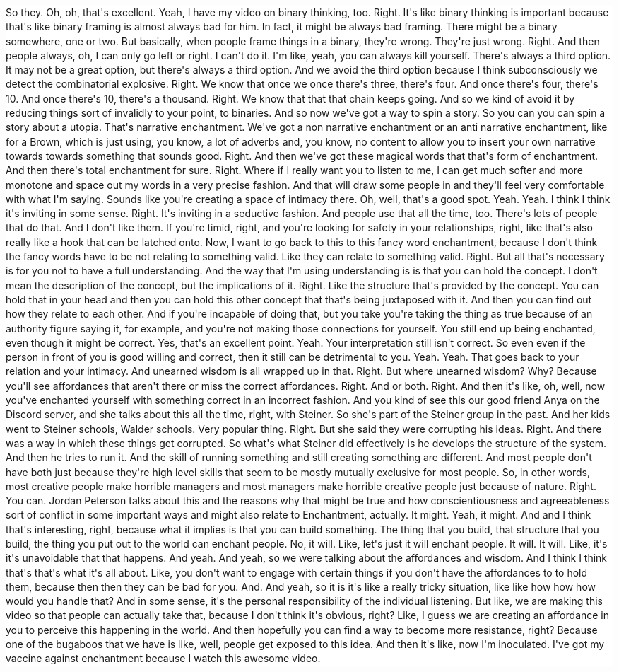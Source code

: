So they. Oh, oh, that's excellent. Yeah, I have my video on binary thinking, too. Right. It's like binary thinking is important because that's like binary framing is almost always bad for him. In fact, it might be always bad framing. There might be a binary somewhere, one or two. But basically, when people frame things in a binary, they're wrong. They're just wrong. Right. And then people always, oh, I can only go left or right. I can't do it. I'm like, yeah, you can always kill yourself. There's always a third option. It may not be a great option, but there's always a third option. And we avoid the third option because I think subconsciously we detect the combinatorial explosive. Right. We know that once we once there's three, there's four. And once there's four, there's 10. And once there's 10, there's a thousand. Right. We know that that that chain keeps going. And so we kind of avoid it by reducing things sort of invalidly to your point, to binaries. And so now we've got a way to spin a story. So you can you can spin a story about a utopia. That's narrative enchantment. We've got a non narrative enchantment or an anti narrative enchantment, like for a Brown, which is just using, you know, a lot of adverbs and, you know, no content to allow you to insert your own narrative towards towards something that sounds good. Right. And then we've got these magical words that that's form of enchantment. And then there's total enchantment for sure. Right. Where if I really want you to listen to me, I can get much softer and more monotone and space out my words in a very precise fashion. And that will draw some people in and they'll feel very comfortable with what I'm saying. Sounds like you're creating a space of intimacy there. Oh, well, that's a good spot. Yeah. Yeah. I think I think it's inviting in some sense. Right. It's inviting in a seductive fashion. And people use that all the time, too. There's lots of people that do that. And I don't like them. If you're timid, right, and you're looking for safety in your relationships, right, like that's also really like a hook that can be latched onto. Now, I want to go back to this to this fancy word enchantment, because I don't think the fancy words have to be not relating to something valid. Like they can relate to something valid. Right. But all that's necessary is for you not to have a full understanding. And the way that I'm using understanding is is that you can hold the concept. I don't mean the description of the concept, but the implications of it. Right. Like the structure that's provided by the concept. You can hold that in your head and then you can hold this other concept that that's being juxtaposed with it. And then you can find out how they relate to each other. And if you're incapable of doing that, but you take you're taking the thing as true because of an authority figure saying it, for example, and you're not making those connections for yourself. You still end up being enchanted, even though it might be correct. Yes, that's an excellent point. Yeah. Your interpretation still isn't correct. So even even if the person in front of you is good willing and correct, then it still can be detrimental to you. Yeah. Yeah. That goes back to your relation and your intimacy. And unearned wisdom is all wrapped up in that. Right. But where unearned wisdom? Why? Because you'll see affordances that aren't there or miss the correct affordances. Right. And or both. Right. And then it's like, oh, well, now you've enchanted yourself with something correct in an incorrect fashion. And you kind of see this our good friend Anya on the Discord server, and she talks about this all the time, right, with Steiner. So she's part of the Steiner group in the past. And her kids went to Steiner schools, Walder schools. Very popular thing. Right. But she said they were corrupting his ideas. Right. And there was a way in which these things get corrupted. So what's what Steiner did effectively is he develops the structure of the system. And then he tries to run it. And the skill of running something and still creating something are different. And most people don't have both just because they're high level skills that seem to be mostly mutually exclusive for most people. So, in other words, most creative people make horrible managers and most managers make horrible creative people just because of nature. Right. You can. Jordan Peterson talks about this and the reasons why that might be true and how conscientiousness and agreeableness sort of conflict in some important ways and might also relate to Enchantment, actually. It might. Yeah, it might. And and I think that's interesting, right, because what it implies is that you can build something. The thing that you build, that structure that you build, the thing you put out to the world can enchant people. No, it will. Like, let's just it will enchant people. It will. It will. Like, it's it's unavoidable that that happens. And yeah. And yeah, so we were talking about the affordances and wisdom. And I think I think that's that's what it's all about. Like, you don't want to engage with certain things if you don't have the affordances to to hold them, because then then they can be bad for you. And. And yeah, so it is it's like a really tricky situation, like like how how how would you handle that? And in some sense, it's the personal responsibility of the individual listening. But like, we are making this video so that people can actually take that, because I don't think it's obvious, right? Like, I guess we are creating an affordance in you to perceive this happening in the world. And then hopefully you can find a way to become more resistance, right? Because one of the bugaboos that we have is like, well, people get exposed to this idea. And then it's like, now I'm inoculated. I've got my vaccine against enchantment because I watch this awesome video.